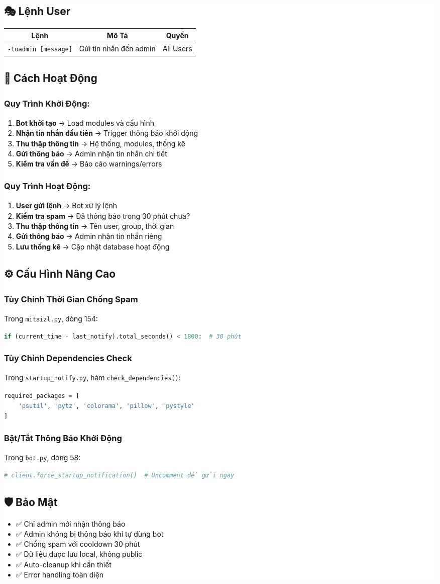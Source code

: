 ## 🎭 Lệnh User

| Lệnh | Mô Tả | Quyền |
|------|-------|-------|
| `-toadmin [message]` | Gửi tin nhắn đến admin | All Users |

## 🚀 Cách Hoạt Động

### Quy Trình Khởi Động:
1. **Bot khởi tạo** → Load modules và cấu hình
2. **Nhận tin nhắn đầu tiên** → Trigger thông báo khởi động
3. **Thu thập thông tin** → Hệ thống, modules, thống kê
4. **Gửi thông báo** → Admin nhận tin nhắn chi tiết
5. **Kiểm tra vấn đề** → Báo cáo warnings/errors

### Quy Trình Hoạt Động:
1. **User gửi lệnh** → Bot xử lý lệnh
2. **Kiểm tra spam** → Đã thông báo trong 30 phút chưa?
3. **Thu thập thông tin** → Tên user, group, thời gian
4. **Gửi thông báo** → Admin nhận tin nhắn riêng
5. **Lưu thống kê** → Cập nhật database hoạt động

## ⚙️ Cấu Hình Nâng Cao

### Tùy Chỉnh Thời Gian Chống Spam
Trong `mitaizl.py`, dòng 154:
```python
if (current_time - last_notify).total_seconds() < 1800:  # 30 phút
```

### Tùy Chỉnh Dependencies Check
Trong `startup_notify.py`, hàm `check_dependencies()`:
```python
required_packages = [
    'psutil', 'pytz', 'colorama', 'pillow', 'pystyle'
]
```

### Bật/Tắt Thông Báo Khởi Động
Trong `bot.py`, dòng 58:
```python
# client.force_startup_notification()  # Uncomment để gửi ngay
```

## 🛡️ Bảo Mật

- ✅ Chỉ admin mới nhận thông báo
- ✅ Admin không bị thông báo khi tự dùng bot
- ✅ Chống spam với cooldown 30 phút
- ✅ Dữ liệu được lưu local, không public
- ✅ Auto-cleanup khi cần thiết
- ✅ Error handling toàn diện
